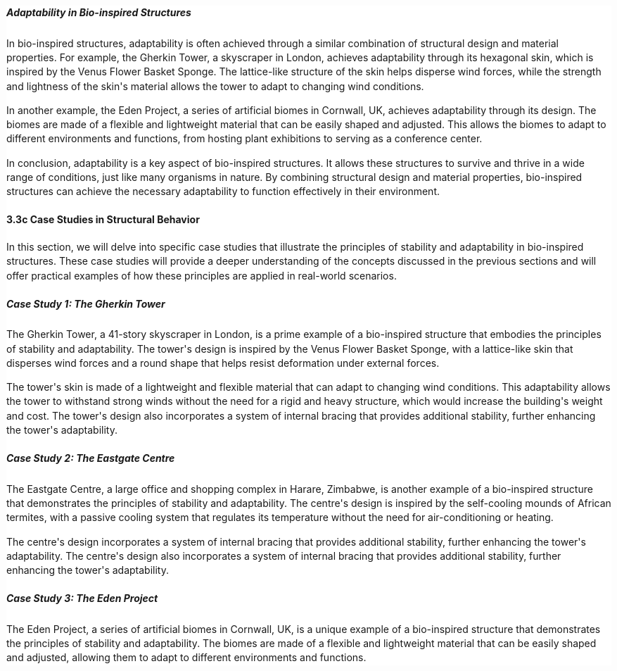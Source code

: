 ##### Adaptability in Bio-inspired Structures

In bio-inspired structures, adaptability is often achieved through a similar combination of structural design and material properties. For example, the Gherkin Tower, a skyscraper in London, achieves adaptability through its hexagonal skin, which is inspired by the Venus Flower Basket Sponge. The lattice-like structure of the skin helps disperse wind forces, while the strength and lightness of the skin's material allows the tower to adapt to changing wind conditions.

In another example, the Eden Project, a series of artificial biomes in Cornwall, UK, achieves adaptability through its design. The biomes are made of a flexible and lightweight material that can be easily shaped and adjusted. This allows the biomes to adapt to different environments and functions, from hosting plant exhibitions to serving as a conference center.

In conclusion, adaptability is a key aspect of bio-inspired structures. It allows these structures to survive and thrive in a wide range of conditions, just like many organisms in nature. By combining structural design and material properties, bio-inspired structures can achieve the necessary adaptability to function effectively in their environment.

#### 3.3c Case Studies in Structural Behavior

In this section, we will delve into specific case studies that illustrate the principles of stability and adaptability in bio-inspired structures. These case studies will provide a deeper understanding of the concepts discussed in the previous sections and will offer practical examples of how these principles are applied in real-world scenarios.

##### Case Study 1: The Gherkin Tower

The Gherkin Tower, a 41-story skyscraper in London, is a prime example of a bio-inspired structure that embodies the principles of stability and adaptability. The tower's design is inspired by the Venus Flower Basket Sponge, with a lattice-like skin that disperses wind forces and a round shape that helps resist deformation under external forces.

The tower's skin is made of a lightweight and flexible material that can adapt to changing wind conditions. This adaptability allows the tower to withstand strong winds without the need for a rigid and heavy structure, which would increase the building's weight and cost. The tower's design also incorporates a system of internal bracing that provides additional stability, further enhancing the tower's adaptability.

##### Case Study 2: The Eastgate Centre

The Eastgate Centre, a large office and shopping complex in Harare, Zimbabwe, is another example of a bio-inspired structure that demonstrates the principles of stability and adaptability. The centre's design is inspired by the self-cooling mounds of African termites, with a passive cooling system that regulates its temperature without the need for air-conditioning or heating.

The centre's design incorporates a system of internal bracing that provides additional stability, further enhancing the tower's adaptability. The centre's design also incorporates a system of internal bracing that provides additional stability, further enhancing the tower's adaptability.

##### Case Study 3: The Eden Project

The Eden Project, a series of artificial biomes in Cornwall, UK, is a unique example of a bio-inspired structure that demonstrates the principles of stability and adaptability. The biomes are made of a flexible and lightweight material that can be easily shaped and adjusted, allowing them to adapt to different environments and functions.

